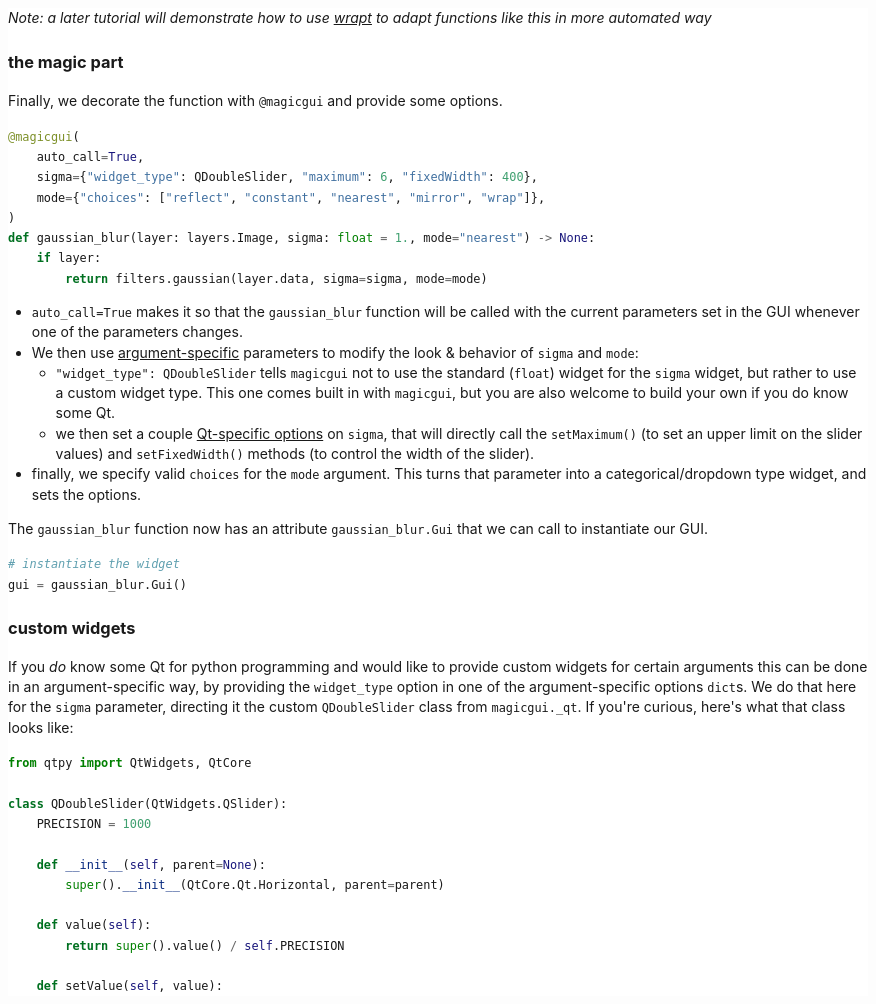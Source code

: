 *Note: a later tutorial will demonstrate how to use
[wrapt](https://github.com/GrahamDumpleton/wrapt) to adapt functions like this in more
automated way*

### the magic part

Finally, we decorate the function with `@magicgui` and provide some options.

```python hl_lines="1 2 3 4 5"
@magicgui(
    auto_call=True,
    sigma={"widget_type": QDoubleSlider, "maximum": 6, "fixedWidth": 400},
    mode={"choices": ["reflect", "constant", "nearest", "mirror", "wrap"]},
)
def gaussian_blur(layer: layers.Image, sigma: float = 1., mode="nearest") -> None:
    if layer:
        return filters.gaussian(layer.data, sigma=sigma, mode=mode)
```

- `auto_call=True` makes it so that the `gaussian_blur` function will be called
  with the current parameters set in the GUI whenever one of the parameters
  changes.
- We then use
  [argument-specific](../../configuration/#argument-specific-options) parameters
  to modify the look & behavior of `sigma` and `mode`:
    - `"widget_type": QDoubleSlider` tells `magicgui` not to use the standard
      (`float`) widget for the `sigma` widget, but rather to use a custom widget
      type.  This one comes built in with `magicgui`, but you are also welcome
      to build your own if you do know some Qt.
    - we then set a couple [Qt-specific
      options](../../configuration/#qt-specific-options) on `sigma`, that will
      directly call the `setMaximum()` (to set an upper limit on the slider
      values) and `setFixedWidth()` methods (to control the width of the
      slider).
- finally, we specify valid `choices` for the `mode` argument.  This turns that
  parameter into a categorical/dropdown type widget, and sets the options.

The `gaussian_blur` function now has an attribute `gaussian_blur.Gui` that we can call to
instantiate our GUI.

```python
# instantiate the widget
gui = gaussian_blur.Gui()
```

### custom widgets

If you *do* know some Qt for python programming and would like to provide custom
widgets for certain arguments this can be done in an argument-specific way, by
providing the `widget_type` option in one of the argument-specific options
`dict`s.  We do that here for the `sigma` parameter, directing it the custom
`QDoubleSlider` class from `magicgui._qt`. If you're curious, here's what that
class looks like:

```python
from qtpy import QtWidgets, QtCore

class QDoubleSlider(QtWidgets.QSlider):
    PRECISION = 1000

    def __init__(self, parent=None):
        super().__init__(QtCore.Qt.Horizontal, parent=parent)

    def value(self):
        return super().value() / self.PRECISION

    def setValue(self, value):
```